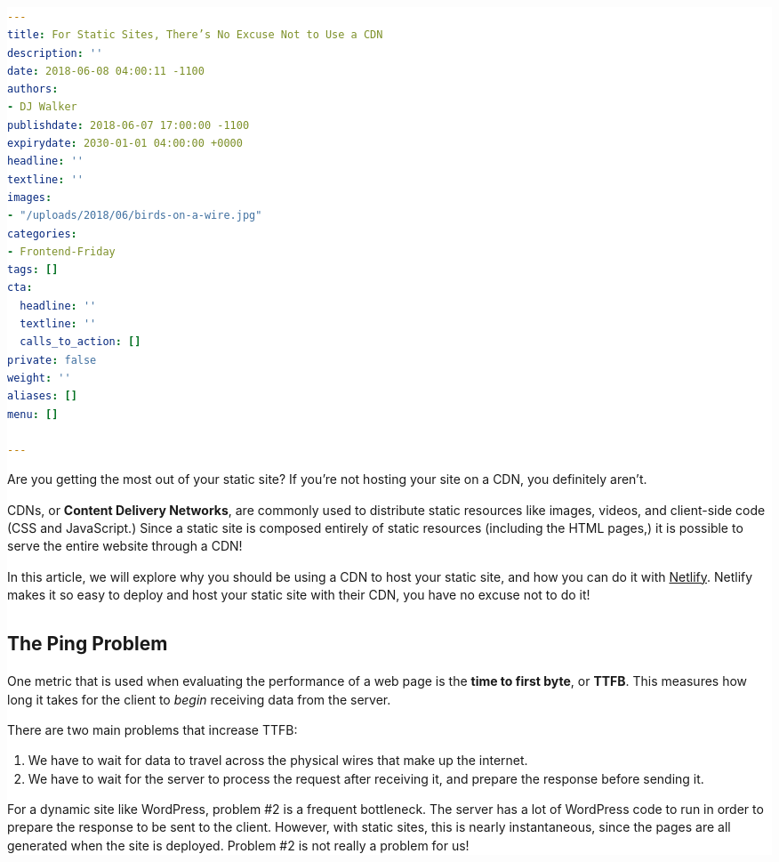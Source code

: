 ```yaml
---
title: For Static Sites, There’s No Excuse Not to Use a CDN
description: ''
date: 2018-06-08 04:00:11 -1100
authors:
- DJ Walker
publishdate: 2018-06-07 17:00:00 -1100
expirydate: 2030-01-01 04:00:00 +0000
headline: ''
textline: ''
images:
- "/uploads/2018/06/birds-on-a-wire.jpg"
categories:
- Frontend-Friday
tags: []
cta:
  headline: ''
  textline: ''
  calls_to_action: []
private: false
weight: ''
aliases: []
menu: []

---
```

Are you getting the most out of your static site? If you’re not hosting your site on a CDN, you definitely aren’t.

CDNs, or **Content Delivery Networks**, are commonly used to distribute static resources like images, videos, and client-side code (CSS and JavaScript.) Since a static site is composed entirely of static resources (including the HTML pages,) it is possible to serve the entire website through a CDN!

In this article, we will explore why you should be using a CDN to host your static site, and how you can do it with [Netlify](https://www.netlify.com/). Netlify makes it so easy to deploy and host your static site with their CDN, you have no excuse not to do it!

## The Ping Problem

One metric that is used when evaluating the performance of a web page is the **time to first byte**, or **TTFB**. This measures how long it takes for the client to _begin_ receiving data from the server.

There are two main problems that increase TTFB:

1. We have to wait for data to travel across the physical wires that make up the internet.
2. We have to wait for the server to process the request after receiving it, and prepare the response before sending it.

For a dynamic site like WordPress, problem #2 is a frequent bottleneck. The server has a lot of WordPress code to run in order to prepare the response to be sent to the client. However, with static sites,  this is nearly instantaneous, since the pages are all generated when the site is deployed. Problem #2 is not really a problem for us!
